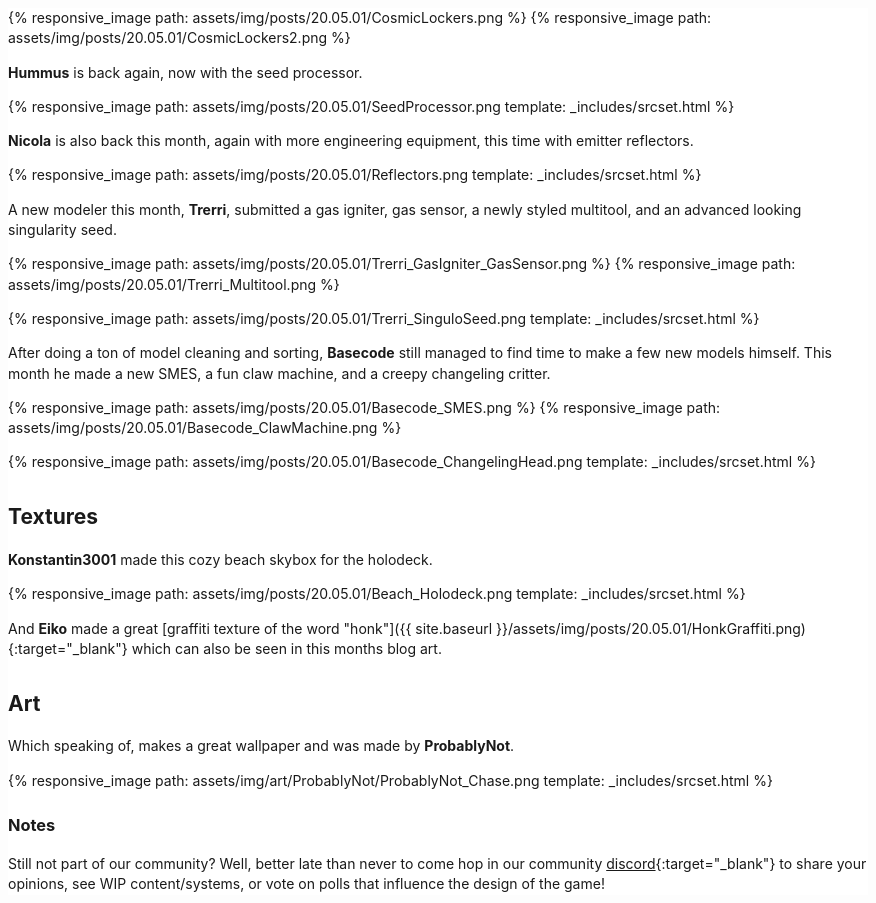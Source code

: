 <div class='horizontal-2' markdown='1'>
  {% responsive_image path: assets/img/posts/20.05.01/CosmicLockers.png %}
  {% responsive_image path: assets/img/posts/20.05.01/CosmicLockers2.png %}
</div>

**Hummus** is back again, now with the seed processor.

{% responsive_image path: assets/img/posts/20.05.01/SeedProcessor.png template: _includes/srcset.html %}

**Nicola** is also back this month, again with more engineering equipment, this time with emitter reflectors.

{% responsive_image path: assets/img/posts/20.05.01/Reflectors.png template: _includes/srcset.html %}

A new modeler this month, **Trerri**, submitted a gas igniter, gas sensor, a newly styled multitool, and an advanced looking singularity seed.

<div class='horizontal-2' markdown='1'>
  {% responsive_image path: assets/img/posts/20.05.01/Trerri_GasIgniter_GasSensor.png %}
  {% responsive_image path: assets/img/posts/20.05.01/Trerri_Multitool.png %}
</div>

{% responsive_image path: assets/img/posts/20.05.01/Trerri_SinguloSeed.png template: _includes/srcset.html %}

After doing a ton of model cleaning and sorting, **Basecode** still managed to find time to make a few new models himself. This month he made a new SMES, a fun claw machine, and a creepy changeling critter.

<div class='horizontal-2' markdown='1'>
  {% responsive_image path: assets/img/posts/20.05.01/Basecode_SMES.png %}
  {% responsive_image path: assets/img/posts/20.05.01/Basecode_ClawMachine.png %}
</div>

{% responsive_image path: assets/img/posts/20.05.01/Basecode_ChangelingHead.png template: _includes/srcset.html %}

## Textures

**Konstantin3001** made this cozy beach skybox for the holodeck.

{% responsive_image path: assets/img/posts/20.05.01/Beach_Holodeck.png template: _includes/srcset.html %}

And **Eiko** made a great [graffiti texture of the word "honk"]({{ site.baseurl }}/assets/img/posts/20.05.01/HonkGraffiti.png){:target="_blank"} which can also be seen in this months blog art.

## Art

Which speaking of, makes a great wallpaper and was made by **ProbablyNot**.

{% responsive_image path: assets/img/art/ProbablyNot/ProbablyNot_Chase.png template: _includes/srcset.html %}

### Notes

Still not part of our community? Well, better late than never to come hop in our community [discord](https://discord.gg/3ny9tdH){:target="_blank"} to share your opinions, see WIP content/systems, or vote on polls that influence the design of the game!
